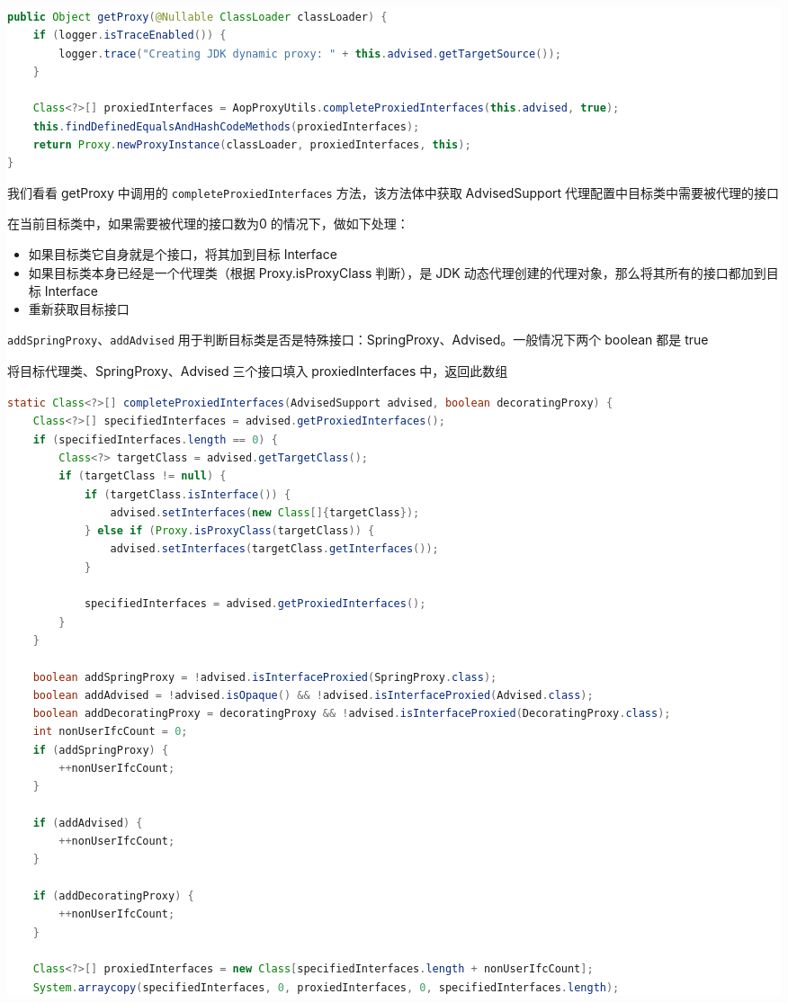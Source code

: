 

```java
public Object getProxy(@Nullable ClassLoader classLoader) {
    if (logger.isTraceEnabled()) {
        logger.trace("Creating JDK dynamic proxy: " + this.advised.getTargetSource());
    }

    Class<?>[] proxiedInterfaces = AopProxyUtils.completeProxiedInterfaces(this.advised, true);
    this.findDefinedEqualsAndHashCodeMethods(proxiedInterfaces);
    return Proxy.newProxyInstance(classLoader, proxiedInterfaces, this);
}
```



我们看看 getProxy 中调用的 `completeProxiedInterfaces` 方法，该方法体中获取 AdvisedSupport 代理配置中目标类中需要被代理的接口



在当前目标类中，如果需要被代理的接口数为0 的情况下，做如下处理：



- 如果目标类它自身就是个接口，将其加到目标 Interface
- 如果目标类本身已经是一个代理类（根据 Proxy.isProxyClass 判断），是 JDK 动态代理创建的代理对象，那么将其所有的接口都加到目标 Interface
- 重新获取目标接口



`addSpringProxy`、`addAdvised` 用于判断目标类是否是特殊接口：SpringProxy、Advised。一般情况下两个 boolean 都是 true



将目标代理类、SpringProxy、Advised 三个接口填入 proxiedInterfaces 中，返回此数组



```java
static Class<?>[] completeProxiedInterfaces(AdvisedSupport advised, boolean decoratingProxy) {
    Class<?>[] specifiedInterfaces = advised.getProxiedInterfaces();
    if (specifiedInterfaces.length == 0) {
        Class<?> targetClass = advised.getTargetClass();
        if (targetClass != null) {
            if (targetClass.isInterface()) {
                advised.setInterfaces(new Class[]{targetClass});
            } else if (Proxy.isProxyClass(targetClass)) {
                advised.setInterfaces(targetClass.getInterfaces());
            }

            specifiedInterfaces = advised.getProxiedInterfaces();
        }
    }

    boolean addSpringProxy = !advised.isInterfaceProxied(SpringProxy.class);
    boolean addAdvised = !advised.isOpaque() && !advised.isInterfaceProxied(Advised.class);
    boolean addDecoratingProxy = decoratingProxy && !advised.isInterfaceProxied(DecoratingProxy.class);
    int nonUserIfcCount = 0;
    if (addSpringProxy) {
        ++nonUserIfcCount;
    }

    if (addAdvised) {
        ++nonUserIfcCount;
    }

    if (addDecoratingProxy) {
        ++nonUserIfcCount;
    }

    Class<?>[] proxiedInterfaces = new Class[specifiedInterfaces.length + nonUserIfcCount];
    System.arraycopy(specifiedInterfaces, 0, proxiedInterfaces, 0, specifiedInterfaces.length);
```